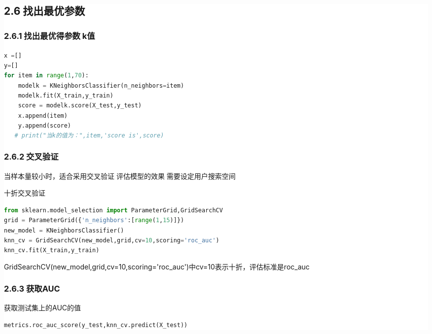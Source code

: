 ## 2.6 找出最优参数

### 2.6.1 找出最优得参数 k值

```python
x =[]
y=[]
for item in range(1,70):
    modelk = KNeighborsClassifier(n_neighbors=item)
    modelk.fit(X_train,y_train)
    score = modelk.score(X_test,y_test)
    x.append(item)
    y.append(score)
   # print("当k的值为：",item,'score is',score)
```

### 2.6.2 交叉验证

当样本量较小时，适合采用交叉验证 评估模型的效果 需要设定用户搜索空间

十折交叉验证

```python
from sklearn.model_selection import ParameterGrid,GridSearchCV
grid = ParameterGrid({'n_neighbors':[range(1,15)]})
new_model = KNeighborsClassifier()
knn_cv = GridSearchCV(new_model,grid,cv=10,scoring='roc_auc')
knn_cv.fit(X_train,y_train)
```

 GridSearchCV(new_model,grid,cv=10,scoring='roc_auc')中cv=10表示十折，评估标准是roc_auc

### 2.6.3 获取AUC

获取测试集上的AUC的值

```python 
metrics.roc_auc_score(y_test,knn_cv.predict(X_test))
```

